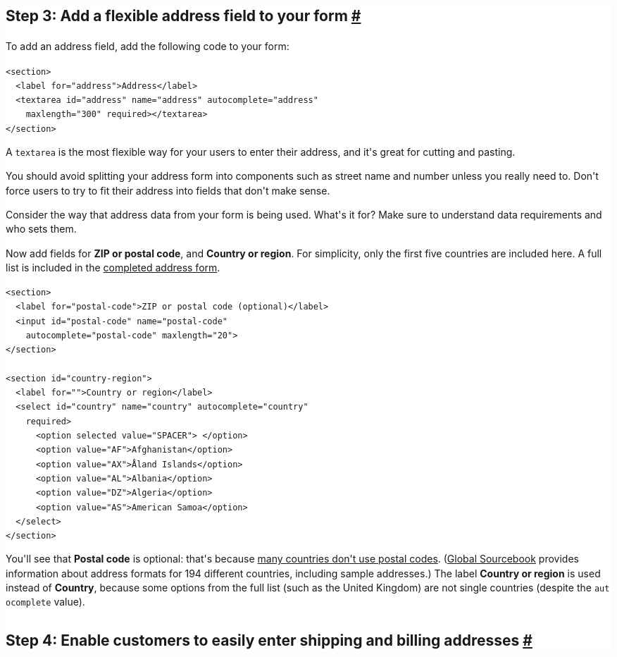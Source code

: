 ## Step 3: Add a flexible address field to your form <a href="#step-3:-add-a-flexible-address-field-to-your-form" class="w-headline-link">#</a>

To add an address field, add the following code to your form:

    <section>
      <label for="address">Address</label>
      <textarea id="address" name="address" autocomplete="address"
        maxlength="300" required></textarea>
    </section>

A `textarea` is the most flexible way for your users to enter their address, and it's great for cutting and pasting.

You should avoid splitting your address form into components such as street name and number unless you really need to. Don't force users to try to fit their address into fields that don't make sense.

Consider the way that address data from your form is being used. What's it for? Make sure to understand data requirements and who sets them.

Now add fields for **ZIP or postal code**, and **Country or region**. For simplicity, only the first five countries are included here. A full list is included in the [completed address form](https://address-form.glitch.me).

    <section>
      <label for="postal-code">ZIP or postal code (optional)</label>
      <input id="postal-code" name="postal-code"
        autocomplete="postal-code" maxlength="20">
    </section>

    <section id="country-region">
      <label for="">Country or region</label>
      <select id="country" name="country" autocomplete="country"
        required>
          <option selected value="SPACER"> </option>
          <option value="AF">Afghanistan</option>
          <option value="AX">Åland Islands</option>
          <option value="AL">Albania</option>
          <option value="DZ">Algeria</option>
          <option value="AS">American Samoa</option>
      </select>
    </section>

You'll see that **Postal code** is optional: that's because [many countries don't use postal codes](https://hellowahab.wordpress.com/2011/05/24/list-of-countries-without-postal-codes/). ([Global Sourcebook](https://www.grcdi.nl/gsb/global%20sourcebook.html) provides information about address formats for 194 different countries, including sample addresses.) The label **Country or region** is used instead of **Country**, because some options from the full list (such as the United Kingdom) are not single countries (despite the `autocomplete` value).

## Step 4: Enable customers to easily enter shipping and billing addresses <a href="#step-4:-enable-customers-to-easily-enter-shipping-and-billing-addresses" class="w-headline-link">#</a>
